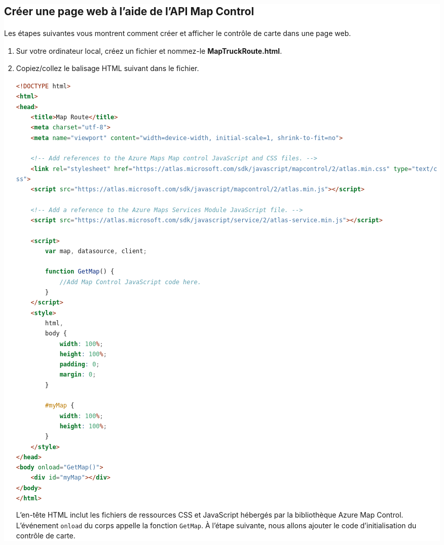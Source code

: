 ## <a name="create-a-new-web-page-using-the-map-control-api"></a>Créer une page web à l’aide de l’API Map Control

Les étapes suivantes vous montrent comment créer et afficher le contrôle de carte dans une page web.

1. Sur votre ordinateur local, créez un fichier et nommez-le **MapTruckRoute.html**.
2. Copiez/collez le balisage HTML suivant dans le fichier.

    ```HTML
    <!DOCTYPE html>
    <html>
    <head>
        <title>Map Route</title>
        <meta charset="utf-8">
        <meta name="viewport" content="width=device-width, initial-scale=1, shrink-to-fit=no">

        <!-- Add references to the Azure Maps Map control JavaScript and CSS files. -->
        <link rel="stylesheet" href="https://atlas.microsoft.com/sdk/javascript/mapcontrol/2/atlas.min.css" type="text/css">
        <script src="https://atlas.microsoft.com/sdk/javascript/mapcontrol/2/atlas.min.js"></script>

        <!-- Add a reference to the Azure Maps Services Module JavaScript file. -->
        <script src="https://atlas.microsoft.com/sdk/javascript/service/2/atlas-service.min.js"></script>

        <script>
            var map, datasource, client;

            function GetMap() {
                //Add Map Control JavaScript code here.
            }
        </script>
        <style>
            html,
            body {
                width: 100%;
                height: 100%;
                padding: 0;
                margin: 0;
            }

            #myMap {
                width: 100%;
                height: 100%;
            }
        </style>
    </head>
    <body onload="GetMap()">
        <div id="myMap"></div>
    </body>
    </html>
    ```

     L’en-tête HTML inclut les fichiers de ressources CSS et JavaScript hébergés par la bibliothèque Azure Map Control. L’événement `onload` du corps appelle la fonction `GetMap`. À l’étape suivante, nous allons ajouter le code d’initialisation du contrôle de carte.
